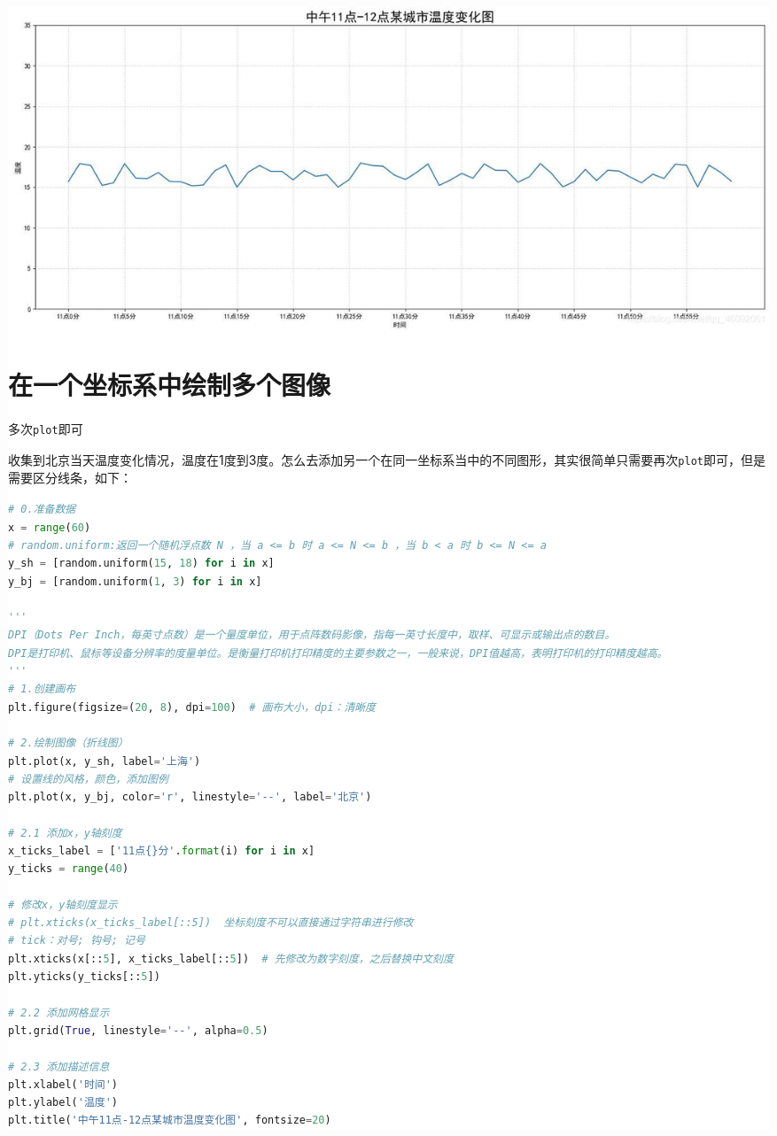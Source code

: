 ![在这里插入图片描述](Matplotlib/1625926896-43dafb9fbc527a6ec40959d00d1de10c.jpg)

# 在一个坐标系中绘制多个图像

多次`plot`即可

收集到北京当天温度变化情况，温度在1度到3度。怎么去添加另一个在同一坐标系当中的不同图形，其实很简单只需要再次`plot`即可，但是需要区分线条，如下：

```python
# 0.准备数据
x = range(60)
# random.uniform:返回一个随机浮点数 N ，当 a <= b 时 a <= N <= b ，当 b < a 时 b <= N <= a
y_sh = [random.uniform(15, 18) for i in x]
y_bj = [random.uniform(1, 3) for i in x]

'''
DPI（Dots Per Inch，每英寸点数）是一个量度单位，用于点阵数码影像，指每一英寸长度中，取样、可显示或输出点的数目。
DPI是打印机、鼠标等设备分辨率的度量单位。是衡量打印机打印精度的主要参数之一，一般来说，DPI值越高，表明打印机的打印精度越高。
'''
# 1.创建画布
plt.figure(figsize=(20, 8), dpi=100)  # 画布大小，dpi：清晰度

# 2.绘制图像（折线图）
plt.plot(x, y_sh, label='上海')
# 设置线的风格，颜色，添加图例
plt.plot(x, y_bj, color='r', linestyle='--', label='北京')

# 2.1 添加x，y轴刻度
x_ticks_label = ['11点{}分'.format(i) for i in x]
y_ticks = range(40)

# 修改x，y轴刻度显示
# plt.xticks(x_ticks_label[::5])  坐标刻度不可以直接通过字符串进行修改
# tick：对号; 钩号; 记号
plt.xticks(x[::5], x_ticks_label[::5])  # 先修改为数字刻度，之后替换中文刻度
plt.yticks(y_ticks[::5])

# 2.2 添加网格显示
plt.grid(True, linestyle='--', alpha=0.5)

# 2.3 添加描述信息
plt.xlabel('时间')
plt.ylabel('温度')
plt.title('中午11点-12点某城市温度变化图', fontsize=20)

```